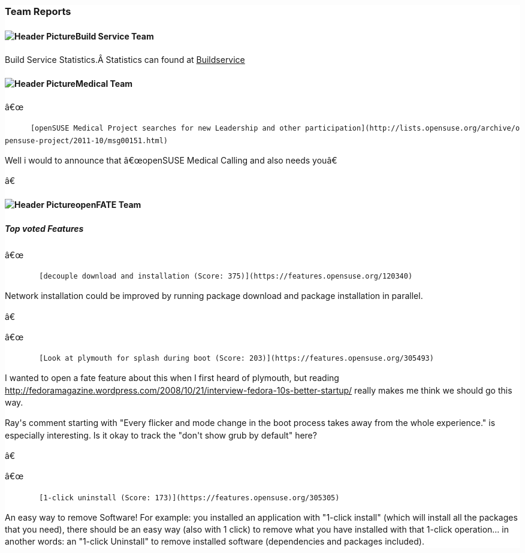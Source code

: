### Team Reports

#### ![Header Picture](http://saigkill.homelinux.net/images/OWN-oxygen-Build-Service.png)Build Service Team

Build Service Statistics.Â Statistics can found at [Buildservice](http://build.opensuse.org)

#### ![Header Picture](http://saigkill.homelinux.net/images/Opensuse_medical_logo11.png)Medical Team

â€œ


          [openSUSE Medical Project searches for new Leadership and other participation](http://lists.opensuse.org/archive/opensuse-project/2011-10/msg00151.html)
        

Well i would to announce that â€œopenSUSE Medical Calling and also needs youâ€ 

â€

#### ![Header Picture](http://saigkill.homelinux.net/images/Logo-fate.png)openFATE Team

##### Top voted Features

â€œ


            [decouple download and installation (Score: 375)](https://features.opensuse.org/120340)
          

Network installation could be improved by running package download and package
            installation in parallel.

â€

â€œ


            [Look at plymouth for splash during boot (Score: 203)](https://features.opensuse.org/305493)
          

I wanted to open a fate feature about this when I first heard of plymouth, but
            reading
            http://fedoramagazine.wordpress.com/2008/10/21/interview-fedora-10s-better-startup/
            really makes me think we should go this way.

Ray's comment starting with "Every flicker and mode change in the boot
            process takes away from the whole experience." is especially interesting. Is it
            okay to track the "don't show grub by default" here?

â€

â€œ


            [1-click uninstall (Score: 173)](https://features.opensuse.org/305305)
          

An easy way to remove Software! For example: you installed an application with "1-click install" (which will install all the packages that you need), there should be an easy way (also with 1 click) to remove what you have installed with that 1-click operation... in another words: an "1-click Uninstall" to remove installed software (dependencies and packages included).
